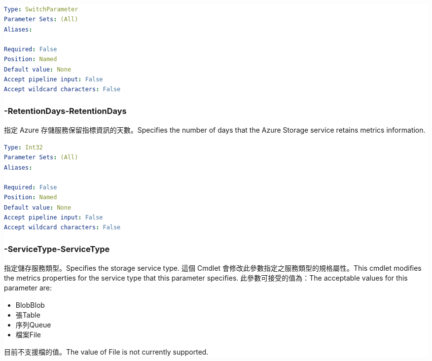 ```yaml
Type: SwitchParameter
Parameter Sets: (All)
Aliases: 

Required: False
Position: Named
Default value: None
Accept pipeline input: False
Accept wildcard characters: False
```

### <span data-ttu-id="8a90d-129">-RetentionDays</span><span class="sxs-lookup"><span data-stu-id="8a90d-129">-RetentionDays</span></span>
<span data-ttu-id="8a90d-130">指定 Azure 存儲服務保留指標資訊的天數。</span><span class="sxs-lookup"><span data-stu-id="8a90d-130">Specifies the number of days that the Azure Storage service retains metrics information.</span></span>

```yaml
Type: Int32
Parameter Sets: (All)
Aliases: 

Required: False
Position: Named
Default value: None
Accept pipeline input: False
Accept wildcard characters: False
```

### <span data-ttu-id="8a90d-131">-ServiceType</span><span class="sxs-lookup"><span data-stu-id="8a90d-131">-ServiceType</span></span>
<span data-ttu-id="8a90d-132">指定儲存服務類型。</span><span class="sxs-lookup"><span data-stu-id="8a90d-132">Specifies the storage service type.</span></span>
<span data-ttu-id="8a90d-133">這個 Cmdlet 會修改此參數指定之服務類型的規格屬性。</span><span class="sxs-lookup"><span data-stu-id="8a90d-133">This cmdlet modifies the metrics properties for the service type that this parameter specifies.</span></span>
<span data-ttu-id="8a90d-134">此參數可接受的值為：</span><span class="sxs-lookup"><span data-stu-id="8a90d-134">The acceptable values for this parameter are:</span></span>

- <span data-ttu-id="8a90d-135">Blob</span><span class="sxs-lookup"><span data-stu-id="8a90d-135">Blob</span></span> 
- <span data-ttu-id="8a90d-136">張</span><span class="sxs-lookup"><span data-stu-id="8a90d-136">Table</span></span>
- <span data-ttu-id="8a90d-137">序列</span><span class="sxs-lookup"><span data-stu-id="8a90d-137">Queue</span></span>
- <span data-ttu-id="8a90d-138">檔案</span><span class="sxs-lookup"><span data-stu-id="8a90d-138">File</span></span>

<span data-ttu-id="8a90d-139">目前不支援檔的值。</span><span class="sxs-lookup"><span data-stu-id="8a90d-139">The value of File is not currently supported.</span></span>
